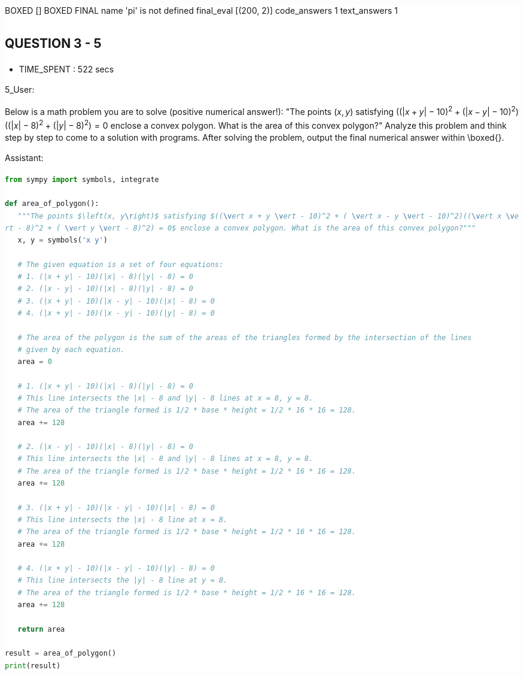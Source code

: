 BOXED []
BOXED FINAL 
name 'pi' is not defined final_eval
[(200, 2)]
code_answers 1 text_answers 1



## QUESTION 3 - 5 
- TIME_SPENT : 522 secs

5_User:

Below is a math problem you are to solve (positive numerical answer!):
"The points $\left(x, y\right)$ satisfying $((\vert x + y \vert - 10)^2 + ( \vert x - y \vert - 10)^2)((\vert x \vert - 8)^2 + ( \vert y \vert - 8)^2) = 0$ enclose a convex polygon. What is the area of this convex polygon?"
Analyze this problem and think step by step to come to a solution with programs. After solving the problem, output the final numerical answer within \boxed{}.

Assistant:

 ```python
from sympy import symbols, integrate

def area_of_polygon():
    """The points $\left(x, y\right)$ satisfying $((\vert x + y \vert - 10)^2 + ( \vert x - y \vert - 10)^2)((\vert x \vert - 8)^2 + ( \vert y \vert - 8)^2) = 0$ enclose a convex polygon. What is the area of this convex polygon?"""
    x, y = symbols('x y')

    # The given equation is a set of four equations:
    # 1. (|x + y| - 10)(|x| - 8)(|y| - 8) = 0
    # 2. (|x - y| - 10)(|x| - 8)(|y| - 8) = 0
    # 3. (|x + y| - 10)(|x - y| - 10)(|x| - 8) = 0
    # 4. (|x + y| - 10)(|x - y| - 10)(|y| - 8) = 0

    # The area of the polygon is the sum of the areas of the triangles formed by the intersection of the lines
    # given by each equation.
    area = 0

    # 1. (|x + y| - 10)(|x| - 8)(|y| - 8) = 0
    # This line intersects the |x| - 8 and |y| - 8 lines at x = 8, y = 8.
    # The area of the triangle formed is 1/2 * base * height = 1/2 * 16 * 16 = 128.
    area += 128

    # 2. (|x - y| - 10)(|x| - 8)(|y| - 8) = 0
    # This line intersects the |x| - 8 and |y| - 8 lines at x = 8, y = 8.
    # The area of the triangle formed is 1/2 * base * height = 1/2 * 16 * 16 = 128.
    area += 128

    # 3. (|x + y| - 10)(|x - y| - 10)(|x| - 8) = 0
    # This line intersects the |x| - 8 line at x = 8.
    # The area of the triangle formed is 1/2 * base * height = 1/2 * 16 * 16 = 128.
    area += 128

    # 4. (|x + y| - 10)(|x - y| - 10)(|y| - 8) = 0
    # This line intersects the |y| - 8 line at y = 8.
    # The area of the triangle formed is 1/2 * base * height = 1/2 * 16 * 16 = 128.
    area += 128

    return area

result = area_of_polygon()
print(result)
 ```